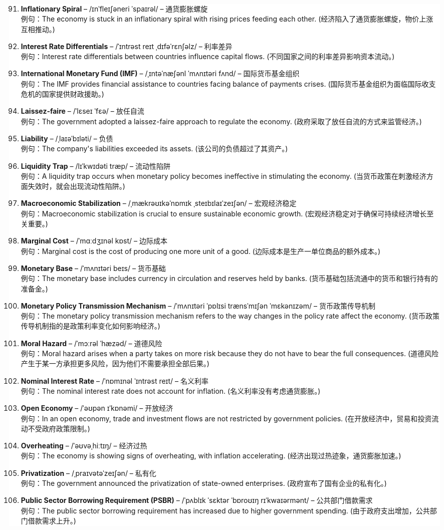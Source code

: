 91. **Inflationary Spiral** – /ɪnˈfleɪʃəneri ˈspaɪrəl/ – 通货膨胀螺旋  
      例句：The economy is stuck in an inflationary spiral with rising prices feeding each other. (经济陷入了通货膨胀螺旋，物价上涨互相推动。)

92. **Interest Rate Differentials** – /ˈɪntrəst reɪt ˌdɪfəˈrɛnʃəlz/ – 利率差异  
      例句：Interest rate differentials between countries influence capital flows. (不同国家之间的利率差异影响资本流动。)

93. **International Monetary Fund (IMF)** – /ˌɪntəˈnæʃənl ˈmʌnɪtəri fʌnd/ – 国际货币基金组织  
      例句：The IMF provides financial assistance to countries facing balance of payments crises. (国际货币基金组织为面临国际收支危机的国家提供财政援助。)

94. **Laissez-faire** – /ˈlɛseɪ ˈfɛə/ – 放任自流  
      例句：The government adopted a laissez-faire approach to regulate the economy. (政府采取了放任自流的方式来监管经济。)

95. **Liability** – /ˌlaɪəˈbɪləti/ – 负债  
      例句：The company's liabilities exceeded its assets. (该公司的负债超过了其资产。)

96. **Liquidity Trap** – /lɪˈkwɪdəti træp/ – 流动性陷阱  
      例句：A liquidity trap occurs when monetary policy becomes ineffective in stimulating the economy. (当货币政策在刺激经济方面失效时，就会出现流动性陷阱。)

97. **Macroeconomic Stabilization** – /ˌmækrəʊɪkəˈnɒmɪk ˌsteɪbɪlaɪˈzeɪʃən/ – 宏观经济稳定  
      例句：Macroeconomic stabilization is crucial to ensure sustainable economic growth. (宏观经济稳定对于确保可持续经济增长至关重要。)

98. **Marginal Cost** – /ˈmɑːdʒɪnəl kɒst/ – 边际成本  
      例句：Marginal cost is the cost of producing one more unit of a good. (边际成本是生产一单位商品的额外成本。)

99. **Monetary Base** – /ˈmʌnɪtəri beɪs/ – 货币基础  
      例句：The monetary base includes currency in circulation and reserves held by banks. (货币基础包括流通中的货币和银行持有的准备金。)

100. **Monetary Policy Transmission Mechanism** – /ˈmʌnɪtəri ˈpɒlɪsi trænsˈmɪʃən ˈmɛkənɪzəm/ – 货币政策传导机制  
      例句：The monetary policy transmission mechanism refers to the way changes in the policy rate affect the economy. (货币政策传导机制指的是政策利率变化如何影响经济。)

101. **Moral Hazard** – /ˈmɔːrəl ˈhæzəd/ – 道德风险  
      例句：Moral hazard arises when a party takes on more risk because they do not have to bear the full consequences. (道德风险产生于某一方承担更多风险，因为他们不需要承担全部后果。)

102. **Nominal Interest Rate** – /ˈnɒmɪnəl ˈɪntrəst reɪt/ – 名义利率  
      例句：The nominal interest rate does not account for inflation. (名义利率没有考虑通货膨胀。)

103. **Open Economy** – /ˈəʊpən ɪˈkɒnəmi/ – 开放经济  
      例句：In an open economy, trade and investment flows are not restricted by government policies. (在开放经济中，贸易和投资流动不受政府政策限制。)

104. **Overheating** – /ˈəʊvəˌhiːtɪŋ/ – 经济过热  
      例句：The economy is showing signs of overheating, with inflation accelerating. (经济出现过热迹象，通货膨胀加速。)

105. **Privatization** – /ˌpraɪvətəˈzeɪʃən/ – 私有化  
      例句：The government announced the privatization of state-owned enterprises. (政府宣布了国有企业的私有化。)

106. **Public Sector Borrowing Requirement (PSBR)** – /ˈpʌblɪk ˈsɛktər ˈbɒroʊɪŋ rɪˈkwaɪərmənt/ – 公共部门借款需求  
      例句：The public sector borrowing requirement has increased due to higher government spending. (由于政府支出增加，公共部门借款需求上升。)
